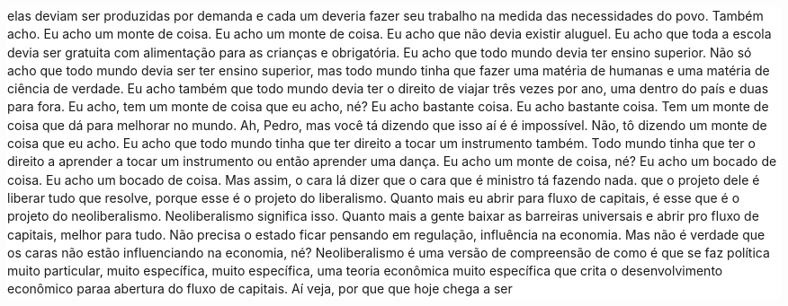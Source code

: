 elas deviam ser produzidas
por demanda e cada um deveria fazer seu
trabalho na medida das necessidades do
povo.
Também acho.
Eu acho um monte de coisa.
Eu acho um monte de coisa. Eu acho que
não devia existir aluguel.
Eu acho que toda a escola devia ser
gratuita com alimentação para as
crianças e obrigatória.
Eu acho que todo mundo devia ter ensino
superior.
Não só acho que todo mundo devia ser ter
ensino superior, mas todo mundo tinha
que fazer uma matéria de humanas e uma
matéria de ciência de verdade.
Eu acho também
que todo mundo devia ter o direito de
viajar três vezes por ano,
uma dentro do país e duas para fora.
Eu acho,
tem um monte de coisa que eu acho, né?
Eu acho bastante coisa.
Eu acho bastante coisa. Tem um monte de
coisa que dá para melhorar no mundo.
Ah, Pedro, mas você tá dizendo que isso
aí é
é impossível. Não, tô dizendo um monte
de coisa que eu acho.
Eu acho que todo mundo tinha que ter
direito
a tocar um instrumento também.
Todo mundo tinha que ter o direito a
aprender a tocar um instrumento
ou então aprender uma dança.
Eu acho um monte de coisa,
né? Eu acho um bocado de coisa.
Eu acho um bocado de coisa.
Mas assim, o cara lá dizer que o cara
que é ministro tá fazendo nada.
que o projeto dele é liberar tudo que
resolve, porque esse é o projeto do
liberalismo. Quanto mais eu abrir para
fluxo de capitais,
é esse que é o projeto do
neoliberalismo. Neoliberalismo significa
isso.
Quanto mais a gente baixar as barreiras
universais e abrir pro fluxo de
capitais, melhor para tudo. Não precisa
o estado ficar pensando em regulação,
influência na economia.
Mas não é verdade que os caras não estão
influenciando na economia, né?
Neoliberalismo é uma versão de
compreensão de como é que se faz
política muito particular,
muito específica,
muito específica, uma teoria econômica
muito específica
que crita o desenvolvimento econômico
paraa abertura do fluxo de capitais. Aí
veja, por que que hoje chega a ser